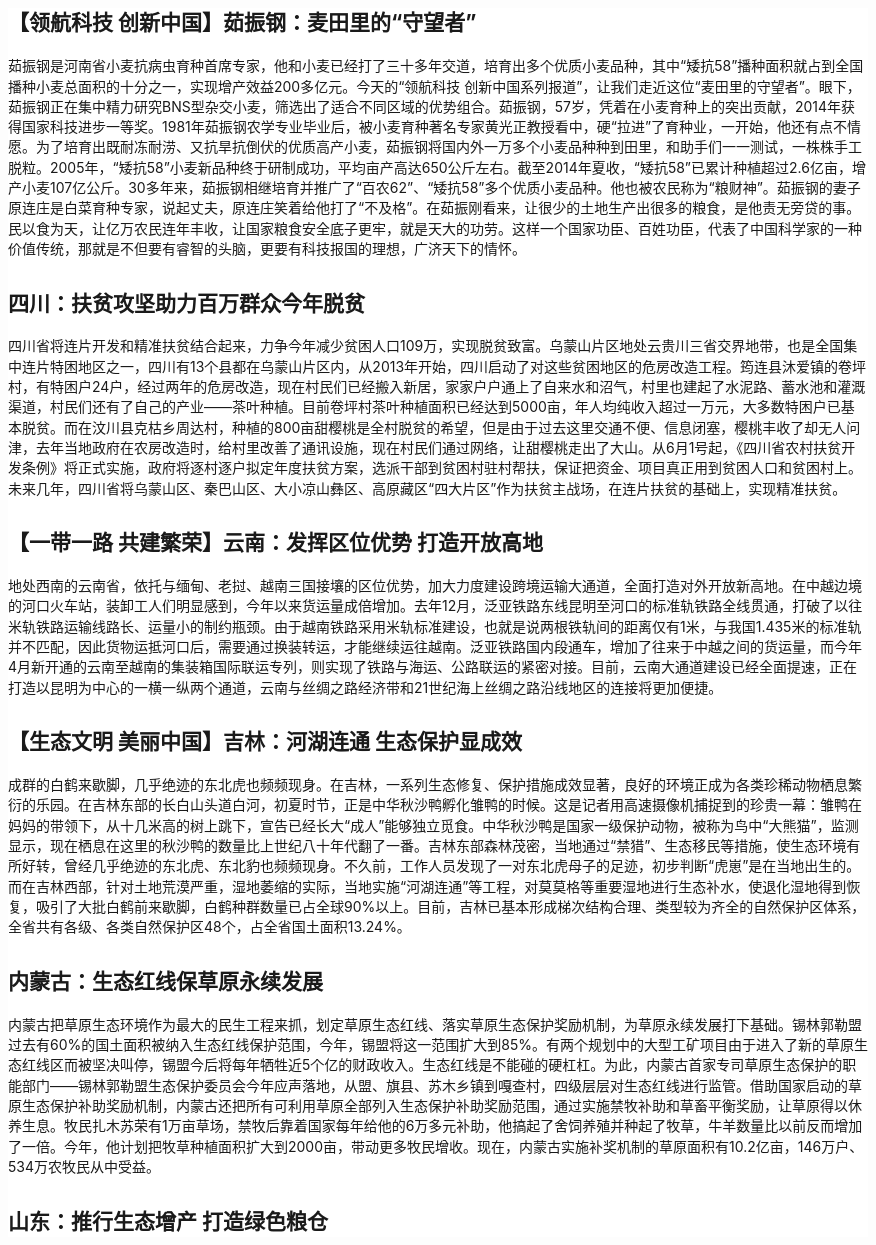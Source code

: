 ## 【领航科技 创新中国】茹振钢：麦田里的“守望者”


茹振钢是河南省小麦抗病虫育种首席专家，他和小麦已经打了三十多年交道，培育出多个优质小麦品种，其中“矮抗58”播种面积就占到全国播种小麦总面积的十分之一，实现增产效益200多亿元。今天的“领航科技 创新中国系列报道”，让我们走近这位“麦田里的守望者”。眼下，茹振钢正在集中精力研究BNS型杂交小麦，筛选出了适合不同区域的优势组合。茹振钢，57岁，凭着在小麦育种上的突出贡献，2014年获得国家科技进步一等奖。1981年茹振钢农学专业毕业后，被小麦育种著名专家黄光正教授看中，硬“拉进”了育种业，一开始，他还有点不情愿。为了培育出既耐冻耐涝、又抗旱抗倒伏的优质高产小麦，茹振钢将国内外一万多个小麦品种种到田里，和助手们一一测试，一株株手工脱粒。2005年，“矮抗58”小麦新品种终于研制成功，平均亩产高达650公斤左右。截至2014年夏收，“矮抗58”已累计种植超过2.6亿亩，增产小麦107亿公斤。30多年来，茹振钢相继培育并推广了“百农62”、“矮抗58”多个优质小麦品种。他也被农民称为“粮财神”。茹振钢的妻子原连庄是白菜育种专家，说起丈夫，原连庄笑着给他打了“不及格”。在茹振刚看来，让很少的土地生产出很多的粮食，是他责无旁贷的事。民以食为天，让亿万农民连年丰收，让国家粮食安全底子更牢，就是天大的功劳。这样一个国家功臣、百姓功臣，代表了中国科学家的一种价值传统，那就是不但要有睿智的头脑，更要有科技报国的理想，广济天下的情怀。


## 四川：扶贫攻坚助力百万群众今年脱贫


四川省将连片开发和精准扶贫结合起来，力争今年减少贫困人口109万，实现脱贫致富。乌蒙山片区地处云贵川三省交界地带，也是全国集中连片特困地区之一，四川有13个县都在乌蒙山片区内，从2013年开始，四川启动了对这些贫困地区的危房改造工程。筠连县沐爱镇的卷坪村，有特困户24户，经过两年的危房改造，现在村民们已经搬入新居，家家户户通上了自来水和沼气，村里也建起了水泥路、蓄水池和灌溉渠道，村民们还有了自己的产业——茶叶种植。目前卷坪村茶叶种植面积已经达到5000亩，年人均纯收入超过一万元，大多数特困户已基本脱贫。而在汶川县克枯乡周达村，种植的800亩甜樱桃是全村脱贫的希望，但是由于过去这里交通不便、信息闭塞，樱桃丰收了却无人问津，去年当地政府在农房改造时，给村里改善了通讯设施，现在村民们通过网络，让甜樱桃走出了大山。从6月1号起，《四川省农村扶贫开发条例》将正式实施，政府将逐村逐户拟定年度扶贫方案，选派干部到贫困村驻村帮扶，保证把资金、项目真正用到贫困人口和贫困村上。未来几年，四川省将乌蒙山区、秦巴山区、大小凉山彝区、高原藏区“四大片区”作为扶贫主战场，在连片扶贫的基础上，实现精准扶贫。


## 【一带一路 共建繁荣】云南：发挥区位优势 打造开放高地


地处西南的云南省，依托与缅甸、老挝、越南三国接壤的区位优势，加大力度建设跨境运输大通道，全面打造对外开放新高地。在中越边境的河口火车站，装卸工人们明显感到，今年以来货运量成倍增加。去年12月，泛亚铁路东线昆明至河口的标准轨铁路全线贯通，打破了以往米轨铁路运输线路长、运量小的制约瓶颈。由于越南铁路采用米轨标准建设，也就是说两根铁轨间的距离仅有1米，与我国1.435米的标准轨并不匹配，因此货物运抵河口后，需要通过换装转运，才能继续运往越南。泛亚铁路国内段通车，增加了往来于中越之间的货运量，而今年4月新开通的云南至越南的集装箱国际联运专列，则实现了铁路与海运、公路联运的紧密对接。目前，云南大通道建设已经全面提速，正在打造以昆明为中心的一横一纵两个通道，云南与丝绸之路经济带和21世纪海上丝绸之路沿线地区的连接将更加便捷。


## 【生态文明 美丽中国】吉林：河湖连通 生态保护显成效


成群的白鹤来歇脚，几乎绝迹的东北虎也频频现身。在吉林，一系列生态修复、保护措施成效显著，良好的环境正成为各类珍稀动物栖息繁衍的乐园。在吉林东部的长白山头道白河，初夏时节，正是中华秋沙鸭孵化雏鸭的时候。这是记者用高速摄像机捕捉到的珍贵一幕：雏鸭在妈妈的带领下，从十几米高的树上跳下，宣告已经长大“成人”能够独立觅食。中华秋沙鸭是国家一级保护动物，被称为鸟中“大熊猫”，监测显示，现在栖息在这里的秋沙鸭的数量比上世纪八十年代翻了一番。吉林东部森林茂密，当地通过“禁猎”、生态移民等措施，使生态环境有所好转，曾经几乎绝迹的东北虎、东北豹也频频现身。不久前，工作人员发现了一对东北虎母子的足迹，初步判断“虎崽”是在当地出生的。而在吉林西部，针对土地荒漠严重，湿地萎缩的实际，当地实施“河湖连通”等工程，对莫莫格等重要湿地进行生态补水，使退化湿地得到恢复，吸引了大批白鹤前来歇脚，白鹤种群数量已占全球90%以上。目前，吉林已基本形成梯次结构合理、类型较为齐全的自然保护区体系，全省共有各级、各类自然保护区48个，占全省国土面积13.24%。


## 内蒙古：生态红线保草原永续发展


内蒙古把草原生态环境作为最大的民生工程来抓，划定草原生态红线、落实草原生态保护奖励机制，为草原永续发展打下基础。锡林郭勒盟过去有60%的国土面积被纳入生态红线保护范围，今年，锡盟将这一范围扩大到85%。有两个规划中的大型工矿项目由于进入了新的草原生态红线区而被坚决叫停，锡盟今后将每年牺牲近5个亿的财政收入。生态红线是不能碰的硬杠杠。为此，内蒙古首家专司草原生态保护的职能部门——锡林郭勒盟生态保护委员会今年应声落地，从盟、旗县、苏木乡镇到嘎查村，四级层层对生态红线进行监管。借助国家启动的草原生态保护补助奖励机制，内蒙古还把所有可利用草原全部列入生态保护补助奖励范围，通过实施禁牧补助和草畜平衡奖励，让草原得以休养生息。牧民扎木苏荣有1万亩草场，禁牧后靠着国家每年给他的6万多元补助，他搞起了舍饲养殖并种起了牧草，牛羊数量比以前反而增加了一倍。今年，他计划把牧草种植面积扩大到2000亩，带动更多牧民增收。现在，内蒙古实施补奖机制的草原面积有10.2亿亩，146万户、534万农牧民从中受益。


## 山东：推行生态增产 打造绿色粮仓

